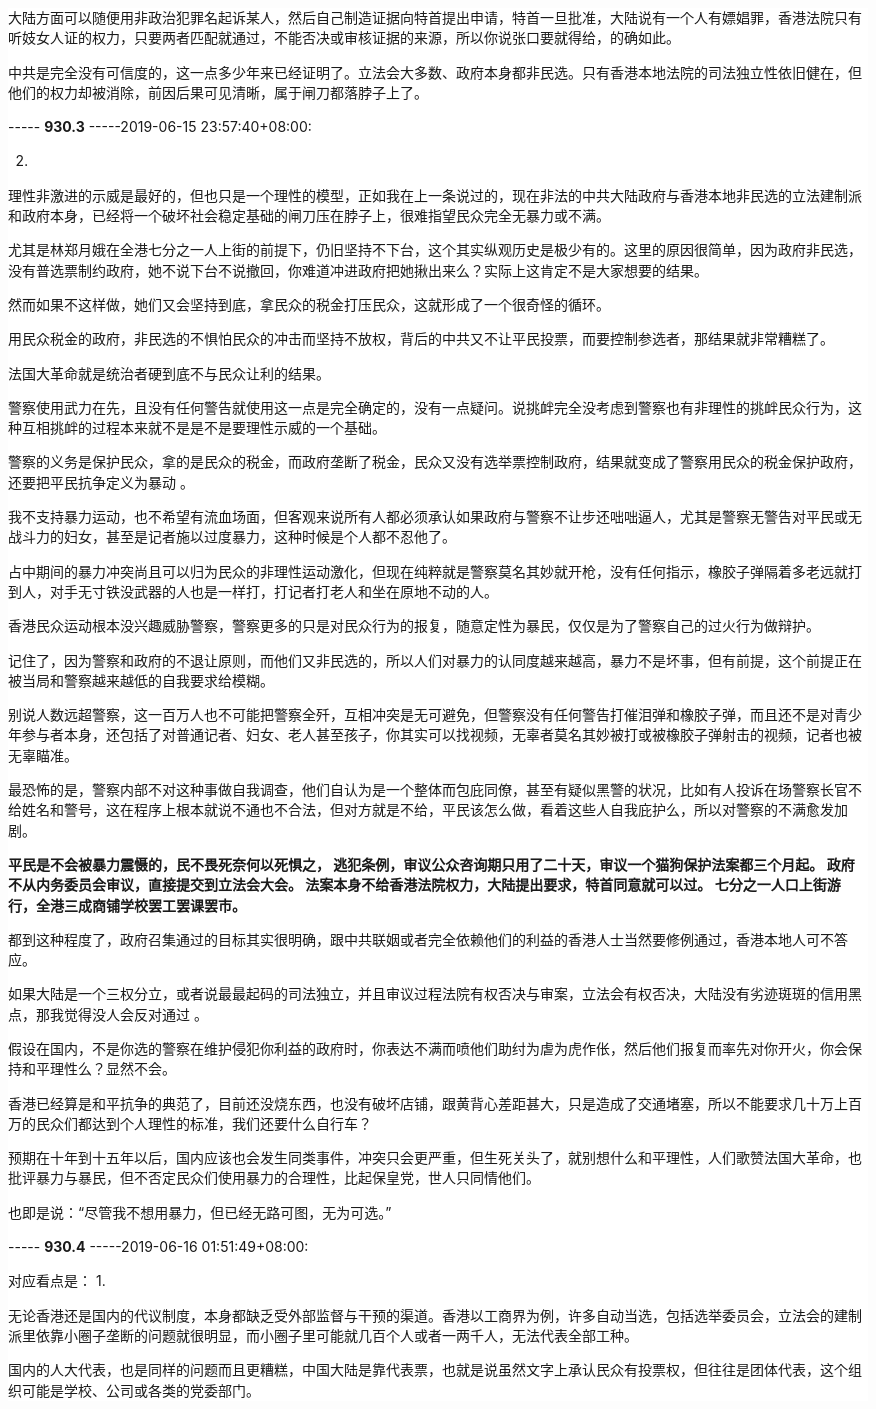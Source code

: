 大陆方面可以随便用非政治犯罪名起诉某人，然后自己制造证据向特首提出申请，特首一旦批准，大陆说有一个人有嫖娼罪，香港法院只有听妓女人证的权力，只要两者匹配就通过，不能否决或审核证据的来源，所以你说张口要就得给，的确如此。

中共是完全没有可信度的，这一点多少年来已经证明了。立法会大多数、政府本身都非民选。只有香港本地法院的司法独立性依旧健在，但他们的权力却被消除，前因后果可见清晰，属于闸刀都落脖子上了。

----- __930.3__ -----2019-06-15 23:57:40+08:00:

2.

理性非激进的示威是最好的，但也只是一个理性的模型，正如我在上一条说过的，现在非法的中共大陆政府与香港本地非民选的立法建制派和政府本身，已经将一个破坏社会稳定基础的闸刀压在脖子上，很难指望民众完全无暴力或不满。

尤其是林郑月娥在全港七分之一人上街的前提下，仍旧坚持不下台，这个其实纵观历史是极少有的。这里的原因很简单，因为政府非民选，没有普选票制约政府，她不说下台不说撤回，你难道冲进政府把她揪出来么？实际上这肯定不是大家想要的结果。

然而如果不这样做，她们又会坚持到底，拿民众的税金打压民众，这就形成了一个很奇怪的循环。

用民众税金的政府，非民选的不惧怕民众的冲击而坚持不放权，背后的中共又不让平民投票，而要控制参选者，那结果就非常糟糕了。

法国大革命就是统治者硬到底不与民众让利的结果。

警察使用武力在先，且没有任何警告就使用这一点是完全确定的，没有一点疑问。说挑衅完全没考虑到警察也有非理性的挑衅民众行为，这种互相挑衅的过程本来就不是是不是要理性示威的一个基础。

警察的义务是保护民众，拿的是民众的税金，而政府垄断了税金，民众又没有选举票控制政府，结果就变成了警察用民众的税金保护政府，还要把平民抗争定义为暴动 。

我不支持暴力运动，也不希望有流血场面，但客观来说所有人都必须承认如果政府与警察不让步还咄咄逼人，尤其是警察无警告对平民或无战斗力的妇女，甚至是记者施以过度暴力，这种时候是个人都不忍他了。

占中期间的暴力冲突尚且可以归为民众的非理性运动激化，但现在纯粹就是警察莫名其妙就开枪，没有任何指示，橡胶子弹隔着多老远就打到人，对手无寸铁没武器的人也是一样打，打记者打老人和坐在原地不动的人。

香港民众运动根本没兴趣威胁警察，警察更多的只是对民众行为的报复，随意定性为暴民，仅仅是为了警察自己的过火行为做辩护。

记住了，因为警察和政府的不退让原则，而他们又非民选的，所以人们对暴力的认同度越来越高，暴力不是坏事，但有前提，这个前提正在被当局和警察越来越低的自我要求给模糊。

别说人数远超警察，这一百万人也不可能把警察全歼，互相冲突是无可避免，但警察没有任何警告打催泪弹和橡胶子弹，而且还不是对青少年参与者本身，还包括了对普通记者、妇女、老人甚至孩子，你其实可以找视频，无辜者莫名其妙被打或被橡胶子弹射击的视频，记者也被无辜瞄准。

最恐怖的是，警察内部不对这种事做自我调查，他们自认为是一个整体而包庇同僚，甚至有疑似黑警的状况，比如有人投诉在场警察长官不给姓名和警号，这在程序上根本就说不通也不合法，但对方就是不给，平民该怎么做，看着这些人自我庇护么，所以对警察的不满愈发加剧。

**平民是不会被暴力震慑的，民不畏死奈何以死惧之， 逃犯条例，审议公众咨询期只用了二十天，审议一个猫狗保护法案都三个月起。 政府不从内务委员会审议，直接提交到立法会大会。 法案本身不给香港法院权力，大陆提出要求，特首同意就可以过。 七分之一人口上街游行，全港三成商铺学校罢工罢课罢市。**

都到这种程度了，政府召集通过的目标其实很明确，跟中共联姻或者完全依赖他们的利益的香港人士当然要修例通过，香港本地人可不答应。

如果大陆是一个三权分立，或者说最最起码的司法独立，并且审议过程法院有权否决与审案，立法会有权否决，大陆没有劣迹斑斑的信用黑点，那我觉得没人会反对通过 。

假设在国内，不是你选的警察在维护侵犯你利益的政府时，你表达不满而喷他们助纣为虐为虎作伥，然后他们报复而率先对你开火，你会保持和平理性么？显然不会。

香港已经算是和平抗争的典范了，目前还没烧东西，也没有破坏店铺，跟黄背心差距甚大，只是造成了交通堵塞，所以不能要求几十万上百万的民众们都达到个人理性的标准，我们还要什么自行车？

预期在十年到十五年以后，国内应该也会发生同类事件，冲突只会更严重，但生死关头了，就别想什么和平理性，人们歌赞法国大革命，也批评暴力与暴民，但不否定民众们使用暴力的合理性，比起保皇党，世人只同情他们。

也即是说：“尽管我不想用暴力，但已经无路可图，无为可选。”

----- __930.4__ -----2019-06-16 01:51:49+08:00:

对应看点是：
1.

无论香港还是国内的代议制度，本身都缺乏受外部监督与干预的渠道。香港以工商界为例，许多自动当选，包括选举委员会，立法会的建制派里依靠小圈子垄断的问题就很明显，而小圈子里可能就几百个人或者一两千人，无法代表全部工种。

国内的人大代表，也是同样的问题而且更糟糕，中国大陆是靠代表票，也就是说虽然文字上承认民众有投票权，但往往是团体代表，这个组织可能是学校、公司或各类的党委部门。
